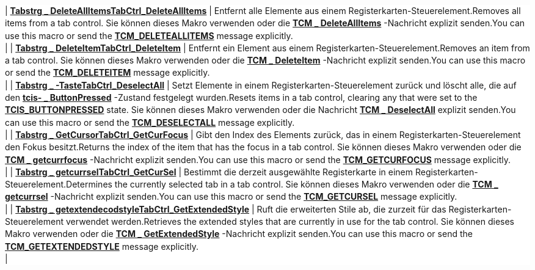 | [<span data-ttu-id="d0031-119">**Tabstrg \_ DeleteAllItems**</span><span class="sxs-lookup"><span data-stu-id="d0031-119">**TabCtrl\_DeleteAllItems**</span></span>](/windows/desktop/api/Commctrl/nf-commctrl-tabctrl_deleteallitems)     | <span data-ttu-id="d0031-120">Entfernt alle Elemente aus einem Registerkarten-Steuerelement.</span><span class="sxs-lookup"><span data-stu-id="d0031-120">Removes all items from a tab control.</span></span> <span data-ttu-id="d0031-121">Sie können dieses Makro verwenden oder die [**TCM \_ DeleteAllItems**](tcm-deleteallitems.md) -Nachricht explizit senden.</span><span class="sxs-lookup"><span data-stu-id="d0031-121">You can use this macro or send the [**TCM\_DELETEALLITEMS**](tcm-deleteallitems.md) message explicitly.</span></span> <br/>                                                                                                                                                        |
| [<span data-ttu-id="d0031-122">**Tabstrg \_ DeleteItem**</span><span class="sxs-lookup"><span data-stu-id="d0031-122">**TabCtrl\_DeleteItem**</span></span>](/windows/desktop/api/Commctrl/nf-commctrl-tabctrl_deleteitem)             | <span data-ttu-id="d0031-123">Entfernt ein Element aus einem Registerkarten-Steuerelement.</span><span class="sxs-lookup"><span data-stu-id="d0031-123">Removes an item from a tab control.</span></span> <span data-ttu-id="d0031-124">Sie können dieses Makro verwenden oder die [**TCM \_ DeleteItem**](tcm-deleteitem.md) -Nachricht explizit senden.</span><span class="sxs-lookup"><span data-stu-id="d0031-124">You can use this macro or send the [**TCM\_DELETEITEM**](tcm-deleteitem.md) message explicitly.</span></span> <br/>                                                                                                                                                                  |
| [<span data-ttu-id="d0031-125">**Tabstrg \_ -Taste**</span><span class="sxs-lookup"><span data-stu-id="d0031-125">**TabCtrl\_DeselectAll**</span></span>](/windows/desktop/api/Commctrl/nf-commctrl-tabctrl_deselectall)           | <span data-ttu-id="d0031-126">Setzt Elemente in einem Registerkarten-Steuerelement zurück und löscht alle, die auf den [**tcis- \_ ButtonPressed**](tab-control-item-states.md) -Zustand festgelegt wurden.</span><span class="sxs-lookup"><span data-stu-id="d0031-126">Resets items in a tab control, clearing any that were set to the [**TCIS\_BUTTONPRESSED**](tab-control-item-states.md) state.</span></span> <span data-ttu-id="d0031-127">Sie können dieses Makro verwenden oder die Nachricht [**TCM \_ DeselectAll**](tcm-deselectall.md) explizit senden.</span><span class="sxs-lookup"><span data-stu-id="d0031-127">You can use this macro or send the [**TCM\_DESELECTALL**](tcm-deselectall.md) message explicitly.</span></span> <br/>                                                  |
| [<span data-ttu-id="d0031-128">**Tabstrg \_ GetCursor**</span><span class="sxs-lookup"><span data-stu-id="d0031-128">**TabCtrl\_GetCurFocus**</span></span>](/windows/desktop/api/Commctrl/nf-commctrl-tabctrl_getcurfocus)           | <span data-ttu-id="d0031-129">Gibt den Index des Elements zurück, das in einem Registerkarten-Steuerelement den Fokus besitzt.</span><span class="sxs-lookup"><span data-stu-id="d0031-129">Returns the index of the item that has the focus in a tab control.</span></span> <span data-ttu-id="d0031-130">Sie können dieses Makro verwenden oder die [**TCM \_ getcurrfocus**](tcm-getcurfocus.md) -Nachricht explizit senden.</span><span class="sxs-lookup"><span data-stu-id="d0031-130">You can use this macro or send the [**TCM\_GETCURFOCUS**](tcm-getcurfocus.md) message explicitly.</span></span> <br/>                                                                                                                                 |
| [<span data-ttu-id="d0031-131">**Tabstrg \_ getcurrsel**</span><span class="sxs-lookup"><span data-stu-id="d0031-131">**TabCtrl\_GetCurSel**</span></span>](/windows/desktop/api/Commctrl/nf-commctrl-tabctrl_getcursel)               | <span data-ttu-id="d0031-132">Bestimmt die derzeit ausgewählte Registerkarte in einem Registerkarten-Steuerelement.</span><span class="sxs-lookup"><span data-stu-id="d0031-132">Determines the currently selected tab in a tab control.</span></span> <span data-ttu-id="d0031-133">Sie können dieses Makro verwenden oder die [**TCM \_ getcurrsel**](tcm-getcursel.md) -Nachricht explizit senden.</span><span class="sxs-lookup"><span data-stu-id="d0031-133">You can use this macro or send the [**TCM\_GETCURSEL**](tcm-getcursel.md) message explicitly.</span></span> <br/>                                                                                                                                                |
| [<span data-ttu-id="d0031-134">**Tabstrg \_ getextendecodstyle**</span><span class="sxs-lookup"><span data-stu-id="d0031-134">**TabCtrl\_GetExtendedStyle**</span></span>](/windows/desktop/api/Commctrl/nf-commctrl-tabctrl_getextendedstyle) | <span data-ttu-id="d0031-135">Ruft die erweiterten Stile ab, die zurzeit für das Registerkarten-Steuerelement verwendet werden.</span><span class="sxs-lookup"><span data-stu-id="d0031-135">Retrieves the extended styles that are currently in use for the tab control.</span></span> <span data-ttu-id="d0031-136">Sie können dieses Makro verwenden oder die [**TCM \_ GetExtendedStyle**](tcm-getextendedstyle.md) -Nachricht explizit senden.</span><span class="sxs-lookup"><span data-stu-id="d0031-136">You can use this macro or send the [**TCM\_GETEXTENDEDSTYLE**](tcm-getextendedstyle.md) message explicitly.</span></span> <br/>                                                                                                             |